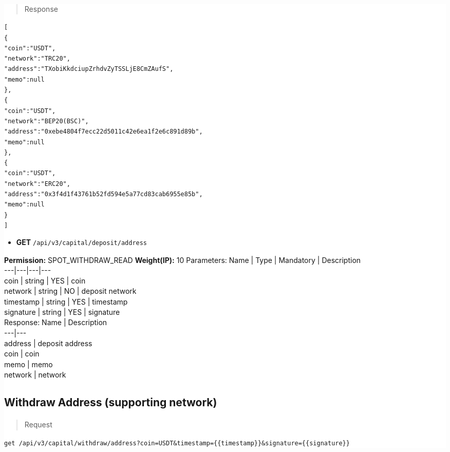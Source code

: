 > Response
```
[  
{  
"coin":"USDT",  
"network":"TRC20",  
"address":"TXobiKkdciupZrhdvZyTSSLjE8CmZAufS",  
"memo":null  
},  
{  
"coin":"USDT",  
"network":"BEP20(BSC)",  
"address":"0xebe4804f7ecc22d5011c42e6ea1f2e6c891d89b",  
"memo":null  
},  
{  
"coin":"USDT",  
"network":"ERC20",  
"address":"0x3f4d1f43761b52fd594e5a77cd83cab6955e85b",  
"memo":null  
}  
]  

```

  * **GET** `/api/v3/capital/deposit/address`


**Permission:** SPOT_WITHDRAW_READ
**Weight(IP):** 10
Parameters:
Name | Type | Mandatory | Description  
---|---|---|---  
coin | string | YES | coin  
network | string | NO | deposit network  
timestamp | string | YES | timestamp  
signature | string | YES | signature  
Response:
Name | Description  
---|---  
address | deposit address  
coin | coin  
memo | memo  
network | network  
## Withdraw Address (supporting network)[​](https://www.mexc.com/api-docs/spot-v3/wallet-endpoints#withdraw-address-supporting-network "Direct link to Withdraw Address \(supporting network\)")
> Request
```
get /api/v3/capital/withdraw/address?coin=USDT&timestamp={{timestamp}}&signature={{signature}}  

```
